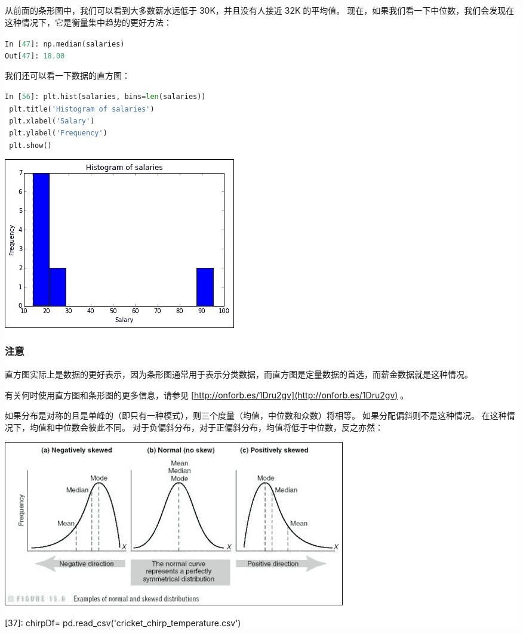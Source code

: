 从前面的条形图中，我们可以看到大多数薪水远低于 30K，并且没有人接近 32K 的平均值。 现在，如果我们看一下中位数，我们会发现在这种情况下，它是衡量集中趋势的更好方法：

```py
In [47]: np.median(salaries)
Out[47]: 18.00

```

我们还可以看一下数据的直方图：

```py
In [56]: plt.hist(salaries, bins=len(salaries))
 plt.title('Histogram of salaries')
 plt.xlabel('Salary')
 plt.ylabel('Frequency')
 plt.show()

```

![Computing measures of central tendency of a dataset in Python](img/images_00015.jpeg)

### 注意

直方图实际上是数据的更好表示，因为条形图通常用于表示分类数据，而直方图是定量数据的首选，而薪金数据就是这种情况。

有关何时使用直方图和条形图的更多信息，请参见 [http://onforb.es/1Dru2gv](http://onforb.es/1Dru2gv) 。

如果分布是对称的且是单峰的（即只有一种模式），则三个度量（均值，中位数和众数）将相等。 如果分配偏斜则不是这种情况。 在这种情况下，均值和中位数会彼此不同。 对于负偏斜分布，对于正偏斜分布，均值将低于中位数，反之亦然：

![Computing measures of central tendency of a dataset in Python](img/images_00016.jpeg)


[37]: chirpDf= pd.read_csv('cricket_chirp_temperature.csv')